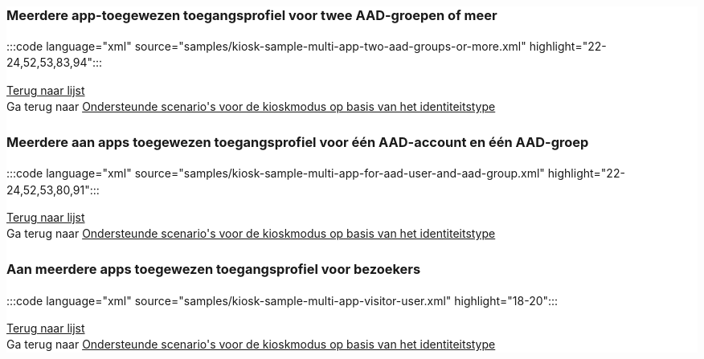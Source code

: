 ### <a name="multiple-app-assigned-access-profile-for-two-aad-groups-or-more"></a>Meerdere app-toegewezen toegangsprofiel voor twee AAD-groepen of meer

:::code language="xml" source="samples/kiosk-sample-multi-app-two-aad-groups-or-more.xml" highlight="22-24,52,53,83,94":::

[Terug naar lijst](#kiosk-xml-code-samples) <br>
Ga terug naar [Ondersteunde scenario's voor de kioskmodus op basis van het identiteitstype](hololens-kiosk.md#supported-scenarios-for-kiosk-mode-based-on-identity-type)

### <a name="multiple-app-assigned-access-profile-for-one-aad-account-and-one-aad-group"></a>Meerdere aan apps toegewezen toegangsprofiel voor één AAD-account en één AAD-groep

:::code language="xml" source="samples/kiosk-sample-multi-app-for-aad-user-and-aad-group.xml" highlight="22-24,52,53,80,91":::

[Terug naar lijst](#kiosk-xml-code-samples) <br>
Ga terug naar [Ondersteunde scenario's voor de kioskmodus op basis van het identiteitstype](hololens-kiosk.md#supported-scenarios-for-kiosk-mode-based-on-identity-type)

### <a name="multiple-app-assigned-access-profile-for-visitors"></a>Aan meerdere apps toegewezen toegangsprofiel voor bezoekers

:::code language="xml" source="samples/kiosk-sample-multi-app-visitor-user.xml" highlight="18-20":::

[Terug naar lijst](#kiosk-xml-code-samples) <br>
Ga terug naar [Ondersteunde scenario's voor de kioskmodus op basis van het identiteitstype](hololens-kiosk.md#supported-scenarios-for-kiosk-mode-based-on-identity-type)
